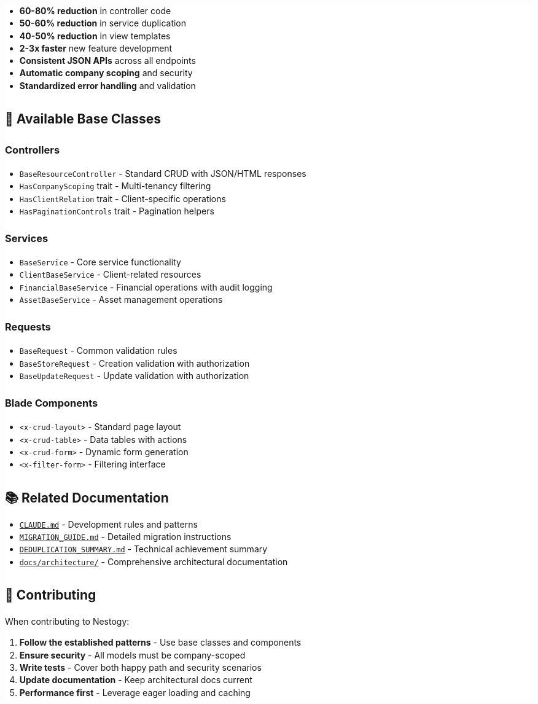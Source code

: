 - **60-80% reduction** in controller code
- **50-60% reduction** in service duplication  
- **40-50% reduction** in view templates
- **2-3x faster** new feature development
- **Consistent JSON APIs** across all endpoints
- **Automatic company scoping** and security
- **Standardized error handling** and validation

## 🔧 Available Base Classes

### Controllers
- `BaseResourceController` - Standard CRUD with JSON/HTML responses
- `HasCompanyScoping` trait - Multi-tenancy filtering
- `HasClientRelation` trait - Client-specific operations
- `HasPaginationControls` trait - Pagination helpers

### Services
- `BaseService` - Core service functionality
- `ClientBaseService` - Client-related resources
- `FinancialBaseService` - Financial operations with audit logging
- `AssetBaseService` - Asset management operations

### Requests
- `BaseRequest` - Common validation rules
- `BaseStoreRequest` - Creation validation with authorization
- `BaseUpdateRequest` - Update validation with authorization

### Blade Components
- `<x-crud-layout>` - Standard page layout
- `<x-crud-table>` - Data tables with actions
- `<x-crud-form>` - Dynamic form generation
- `<x-filter-form>` - Filtering interface

## 📚 Related Documentation

- [`CLAUDE.md`](CLAUDE.md) - Development rules and patterns
- [`MIGRATION_GUIDE.md`](MIGRATION_GUIDE.md) - Detailed migration instructions
- [`DEDUPLICATION_SUMMARY.md`](DEDUPLICATION_SUMMARY.md) - Technical achievement summary
- [`docs/architecture/`](docs/architecture/) - Comprehensive architectural documentation

## 🤝 Contributing

When contributing to Nestogy:

1. **Follow the established patterns** - Use base classes and components
2. **Ensure security** - All models must be company-scoped
3. **Write tests** - Cover both happy path and security scenarios
4. **Update documentation** - Keep architectural docs current
5. **Performance first** - Leverage eager loading and caching
